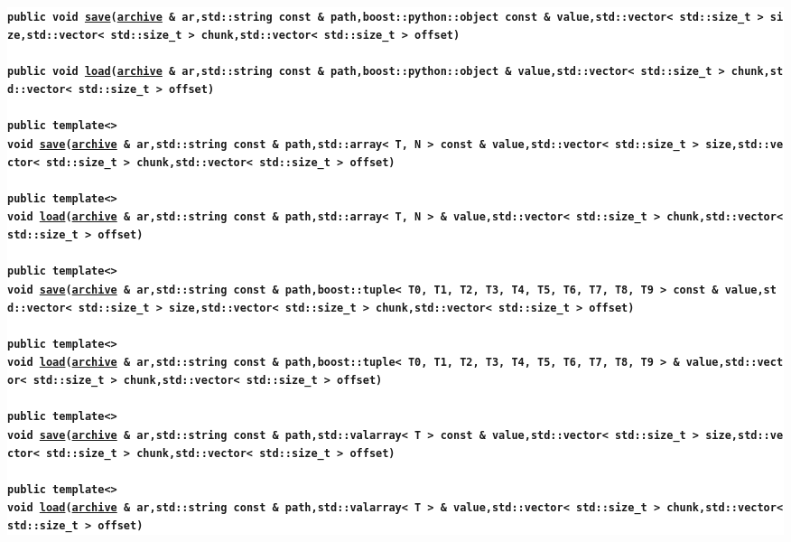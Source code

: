 #### `public void `[`save`](#de/db2/python_8cpp_1a71cde744dd594f8fbda35d053902d190)`(`[`archive`](#df/d24/classalps_1_1hdf5_1_1archive)` & ar,std::string const & path,boost::python::object const & value,std::vector< std::size_t > size,std::vector< std::size_t > chunk,std::vector< std::size_t > offset)` 

#### `public void `[`load`](#de/db2/python_8cpp_1ace4017eb14295029b7fc1563115125cd)`(`[`archive`](#df/d24/classalps_1_1hdf5_1_1archive)` & ar,std::string const & path,boost::python::object & value,std::vector< std::size_t > chunk,std::vector< std::size_t > offset)` 

#### `public template<>`  <br/>`void `[`save`](#d7/d85/stdarray_8hpp_1ab39cb461f108d449d722bc5658ca3989)`(`[`archive`](#df/d24/classalps_1_1hdf5_1_1archive)` & ar,std::string const & path,std::array< T, N > const & value,std::vector< std::size_t > size,std::vector< std::size_t > chunk,std::vector< std::size_t > offset)` 

#### `public template<>`  <br/>`void `[`load`](#d7/d85/stdarray_8hpp_1ac17a21e73eeac5b8b9d658b44d41887a)`(`[`archive`](#df/d24/classalps_1_1hdf5_1_1archive)` & ar,std::string const & path,std::array< T, N > & value,std::vector< std::size_t > chunk,std::vector< std::size_t > offset)` 

#### `public template<>`  <br/>`void `[`save`](#d3/d6f/tuple_8hpp_1a4ea0dec0c4c336046280b70333c93256)`(`[`archive`](#df/d24/classalps_1_1hdf5_1_1archive)` & ar,std::string const & path,boost::tuple< T0, T1, T2, T3, T4, T5, T6, T7, T8, T9 > const & value,std::vector< std::size_t > size,std::vector< std::size_t > chunk,std::vector< std::size_t > offset)` 

#### `public template<>`  <br/>`void `[`load`](#d3/d6f/tuple_8hpp_1aec7c169181ce47900e6856b2aafe4af9)`(`[`archive`](#df/d24/classalps_1_1hdf5_1_1archive)` & ar,std::string const & path,boost::tuple< T0, T1, T2, T3, T4, T5, T6, T7, T8, T9 > & value,std::vector< std::size_t > chunk,std::vector< std::size_t > offset)` 

#### `public template<>`  <br/>`void `[`save`](#dc/d69/valarray_8hpp_1a25cea4a2b59c8d5ce1ab1f1c38145cdf)`(`[`archive`](#df/d24/classalps_1_1hdf5_1_1archive)` & ar,std::string const & path,std::valarray< T > const & value,std::vector< std::size_t > size,std::vector< std::size_t > chunk,std::vector< std::size_t > offset)` 

#### `public template<>`  <br/>`void `[`load`](#dc/d69/valarray_8hpp_1a6b1ec38b99161516bc19d40663d783e3)`(`[`archive`](#df/d24/classalps_1_1hdf5_1_1archive)` & ar,std::string const & path,std::valarray< T > & value,std::vector< std::size_t > chunk,std::vector< std::size_t > offset)` 
